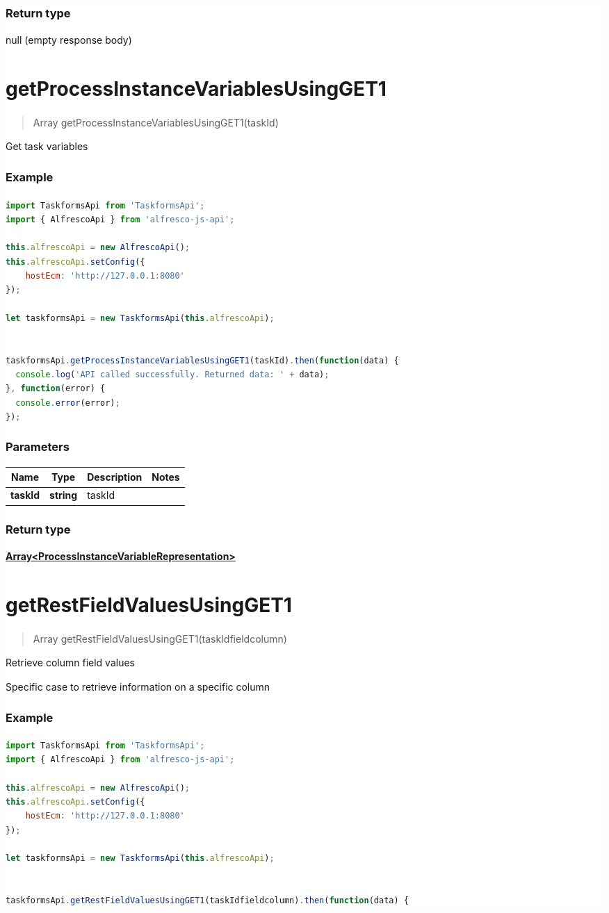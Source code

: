 ### Return type

null (empty response body)

<a name="getProcessInstanceVariablesUsingGET1"></a>
# **getProcessInstanceVariablesUsingGET1**
> Array<ProcessInstanceVariableRepresentation> getProcessInstanceVariablesUsingGET1(taskId)

Get task variables

### Example
```javascript
import TaskformsApi from 'TaskformsApi';
import { AlfrescoApi } from 'alfresco-js-api';

this.alfrescoApi = new AlfrescoApi();
this.alfrescoApi.setConfig({
    hostEcm: 'http://127.0.0.1:8080'
});

let taskformsApi = new TaskformsApi(this.alfrescoApi);


taskformsApi.getProcessInstanceVariablesUsingGET1(taskId).then(function(data) {
  console.log('API called successfully. Returned data: ' + data);
}, function(error) {
  console.error(error);
});

```

### Parameters

Name | Type | Description  | Notes
------------- | ------------- | ------------- | -------------
 **taskId** | **string**| taskId | 

### Return type

[**Array&lt;ProcessInstanceVariableRepresentation&gt;**](ProcessInstanceVariableRepresentation.md)

<a name="getRestFieldValuesUsingGET1"></a>
# **getRestFieldValuesUsingGET1**
> Array<FormValueRepresentation> getRestFieldValuesUsingGET1(taskIdfieldcolumn)

Retrieve column field values

Specific case to retrieve information on a specific column

### Example
```javascript
import TaskformsApi from 'TaskformsApi';
import { AlfrescoApi } from 'alfresco-js-api';

this.alfrescoApi = new AlfrescoApi();
this.alfrescoApi.setConfig({
    hostEcm: 'http://127.0.0.1:8080'
});

let taskformsApi = new TaskformsApi(this.alfrescoApi);


taskformsApi.getRestFieldValuesUsingGET1(taskIdfieldcolumn).then(function(data) {
```